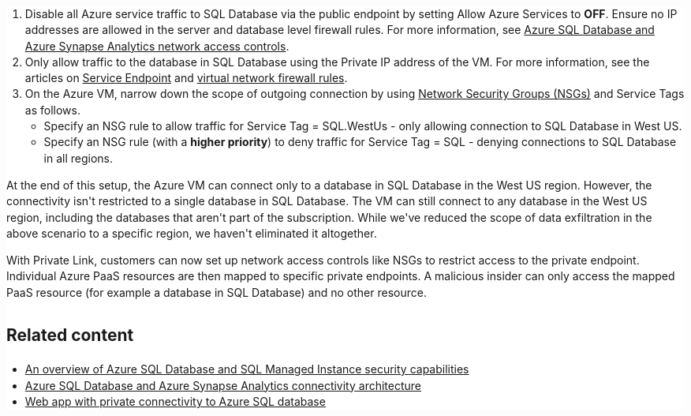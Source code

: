 1. Disable all Azure service traffic to SQL Database via the public endpoint by setting Allow Azure Services to **OFF**. Ensure no IP addresses are allowed in the server and database level firewall rules. For more information, see [Azure SQL Database and Azure Synapse Analytics network access controls](network-access-controls-overview.md).
1. Only allow traffic to the database in SQL Database using the Private IP address of the VM. For more information, see the articles on [Service Endpoint](vnet-service-endpoint-rule-overview.md) and [virtual network firewall rules](firewall-configure.md).
1. On the Azure VM, narrow down the scope of outgoing connection by using [Network Security Groups (NSGs)](/azure/virtual-network/manage-network-security-group) and Service Tags as follows.
   - Specify an NSG rule to allow traffic for Service Tag = SQL.WestUs - only allowing connection to SQL Database in West US.
   - Specify an NSG rule (with a **higher priority**) to deny traffic for Service Tag = SQL - denying connections to SQL Database in all regions.

At the end of this setup, the Azure VM can connect only to a database in SQL Database in the West US region. However, the connectivity isn't restricted to a single database in SQL Database. The VM can still connect to any database in the West US region, including the databases that aren't part of the subscription. While we've reduced the scope of data exfiltration in the above scenario to a specific region, we haven't eliminated it altogether.

With Private Link, customers can now set up network access controls like NSGs to restrict access to the private endpoint. Individual Azure PaaS resources are then mapped to specific private endpoints. A malicious insider can only access the mapped PaaS resource (for example a database in SQL Database) and no other resource.

## Related content

- [An overview of Azure SQL Database and SQL Managed Instance security capabilities](security-overview.md)
- [Azure SQL Database and Azure Synapse Analytics connectivity architecture](connectivity-architecture.md)
- [Web app with private connectivity to Azure SQL database](/azure/architecture/example-scenario/private-web-app/private-web-app)
